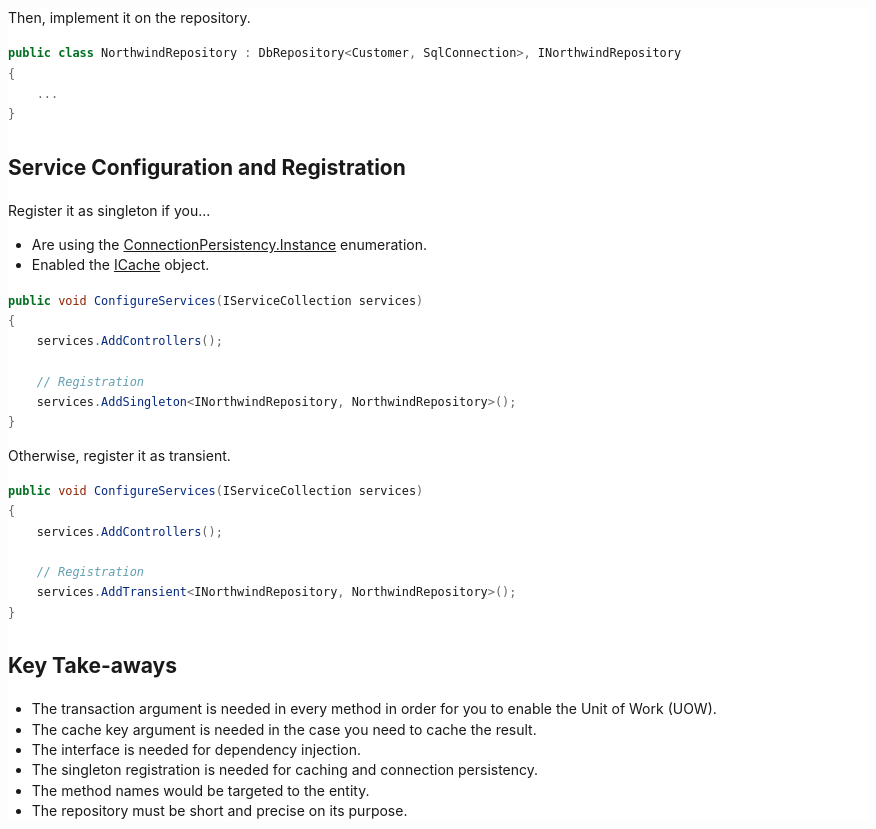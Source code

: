 Then, implement it on the repository.

```csharp
public class NorthwindRepository : DbRepository<Customer, SqlConnection>, INorthwindRepository
{
    ...
}
```

## Service Configuration and Registration

Register it as singleton if you...

- Are using the [ConnectionPersistency.Instance](/enumeration/connectionpersistency#instance) enumeration.
- Enabled the [ICache](/interface/icache) object.

```csharp
public void ConfigureServices(IServiceCollection services)
{
    services.AddControllers();

    // Registration
    services.AddSingleton<INorthwindRepository, NorthwindRepository>();
}
```

Otherwise, register it as transient.


```csharp
public void ConfigureServices(IServiceCollection services)
{
    services.AddControllers();

    // Registration
    services.AddTransient<INorthwindRepository, NorthwindRepository>();
}
```

## Key Take-aways

- The transaction argument is needed in every method in order for you to enable the Unit of Work (UOW).
- The cache key argument is needed in the case you need to cache the result.
- The interface is needed for dependency injection.
- The singleton registration is needed for caching and connection persistency.
- The method names would be targeted to the entity.
- The repository must be short and precise on its purpose.